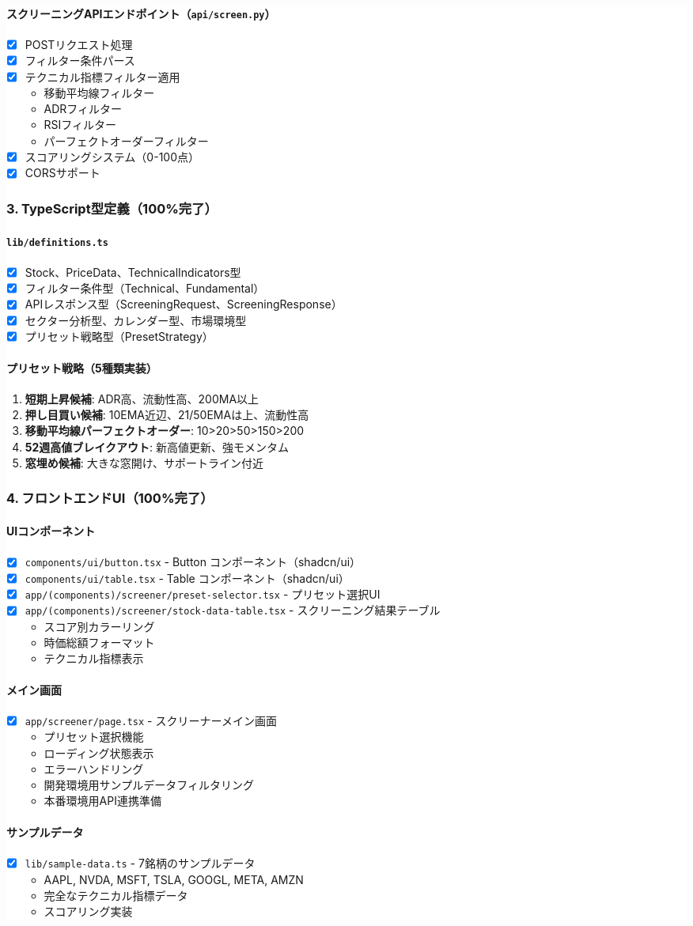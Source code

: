 #### スクリーニングAPIエンドポイント（`api/screen.py`）
- [x] POSTリクエスト処理
- [x] フィルター条件パース
- [x] テクニカル指標フィルター適用
  - 移動平均線フィルター
  - ADRフィルター
  - RSIフィルター
  - パーフェクトオーダーフィルター
- [x] スコアリングシステム（0-100点）
- [x] CORSサポート

### 3. TypeScript型定義（100%完了）

#### `lib/definitions.ts`
- [x] Stock、PriceData、TechnicalIndicators型
- [x] フィルター条件型（Technical、Fundamental）
- [x] APIレスポンス型（ScreeningRequest、ScreeningResponse）
- [x] セクター分析型、カレンダー型、市場環境型
- [x] プリセット戦略型（PresetStrategy）

#### プリセット戦略（5種類実装）
1. **短期上昇候補**: ADR高、流動性高、200MA以上
2. **押し目買い候補**: 10EMA近辺、21/50EMAは上、流動性高
3. **移動平均線パーフェクトオーダー**: 10>20>50>150>200
4. **52週高値ブレイクアウト**: 新高値更新、強モメンタム
5. **窓埋め候補**: 大きな窓開け、サポートライン付近

### 4. フロントエンドUI（100%完了）

#### UIコンポーネント
- [x] `components/ui/button.tsx` - Button コンポーネント（shadcn/ui）
- [x] `components/ui/table.tsx` - Table コンポーネント（shadcn/ui）
- [x] `app/(components)/screener/preset-selector.tsx` - プリセット選択UI
- [x] `app/(components)/screener/stock-data-table.tsx` - スクリーニング結果テーブル
  - スコア別カラーリング
  - 時価総額フォーマット
  - テクニカル指標表示

#### メイン画面
- [x] `app/screener/page.tsx` - スクリーナーメイン画面
  - プリセット選択機能
  - ローディング状態表示
  - エラーハンドリング
  - 開発環境用サンプルデータフィルタリング
  - 本番環境用API連携準備

#### サンプルデータ
- [x] `lib/sample-data.ts` - 7銘柄のサンプルデータ
  - AAPL, NVDA, MSFT, TSLA, GOOGL, META, AMZN
  - 完全なテクニカル指標データ
  - スコアリング実装
